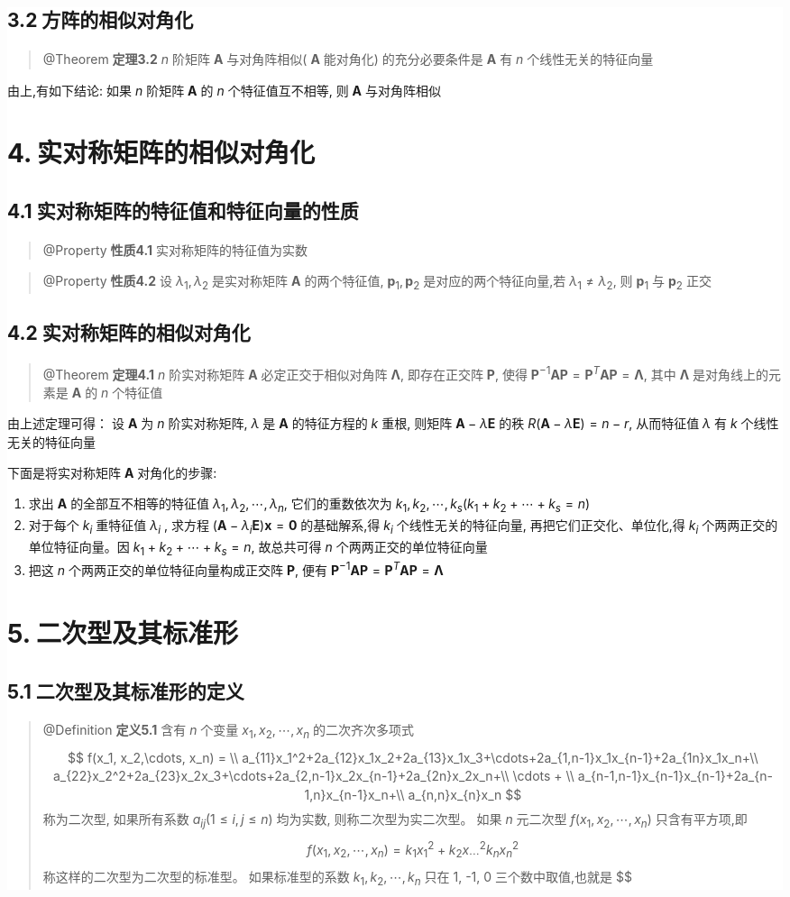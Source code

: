 
## 3.2 方阵的相似对角化

> @Theorem
> **定理3.2** $n$ 阶矩阵 $\boldsymbol{A}$ 与对角阵相似( $\boldsymbol{A}$ 能对角化) 的充分必要条件是 $\boldsymbol{A}$ 有 $n$ 个线性无关的特征向量

由上,有如下结论:
如果 $n$ 阶矩阵 $\boldsymbol{A}$ 的 $n$ 个特征值互不相等, 则 $\boldsymbol{A}$ 与对角阵相似

# 4. 实对称矩阵的相似对角化
## 4.1 实对称矩阵的特征值和特征向量的性质
> @Property
> **性质4.1** 实对称矩阵的特征值为实数

> @Property
> **性质4.2** 设 $\lambda_1, \lambda_2$ 是实对称矩阵 $\boldsymbol{A}$ 的两个特征值, $\boldsymbol{p}_1, \boldsymbol{p}_2$ 是对应的两个特征向量,若 $\lambda_1\neq \lambda_2$, 则 $\boldsymbol{p}_1$ 与 $\boldsymbol{p}_2$ 正交

## 4.2 实对称矩阵的相似对角化
> @Theorem
> **定理4.1** $n$ 阶实对称矩阵 $\boldsymbol{A}$ 必定正交于相似对角阵 $\boldsymbol{\Lambda}$, 即存在正交阵 $\boldsymbol{P}$, 使得 $\boldsymbol{P}^{-1}\boldsymbol{A}\boldsymbol{P} = \boldsymbol{P}^T\boldsymbol{A}\boldsymbol{P}=\boldsymbol{\Lambda}$, 其中 $\boldsymbol{\Lambda}$ 是对角线上的元素是 $\boldsymbol{A}$ 的 $n$ 个特征值

由上述定理可得： 
设 $\boldsymbol{A}$ 为 $n$ 阶实对称矩阵, $\lambda$ 是 $\boldsymbol{A}$ 的特征方程的 $k$ 重根, 则矩阵 $\boldsymbol{A}-\lambda\boldsymbol{E}$ 的秩 $R(\boldsymbol{A}-\lambda\boldsymbol{E})=n-r$, 从而特征值 $\lambda$ 有 $k$ 个线性无关的特征向量

下面是将实对称矩阵 $\boldsymbol{A}$ 对角化的步骤:
1. 求出 $\boldsymbol{A}$ 的全部互不相等的特征值 $\lambda_1, \lambda_2, \cdots, \lambda_n$, 它们的重数依次为 $k_1, k_2,\cdots, k_s$$(k_1+k_2+\cdots+k_s=n)$
2. 对于每个 $k_i$ 重特征值 $\lambda_i$ , 求方程 $(\boldsymbol{A}-\lambda_i\boldsymbol{E})\boldsymbol{x}=\boldsymbol{0}$ 的基础解系,得 $k_i$ 个线性无关的特征向量, 再把它们正交化、单位化,得 $k_i$  个两两正交的单位特征向量。因 $k_1+k_2+\cdots+k_s=n$, 故总共可得 $n$ 个两两正交的单位特征向量
3. 把这 $n$ 个两两正交的单位特征向量构成正交阵 $\boldsymbol{P}$, 便有 $\boldsymbol{P}^{-1}\boldsymbol{A}\boldsymbol{P} = \boldsymbol{P}^T\boldsymbol{A}\boldsymbol{P}=\boldsymbol{\Lambda}$

# 5. 二次型及其标准形

## 5.1 二次型及其标准形的定义
> @Definition
> **定义5.1** 含有 $n$ 个变量 $x_1, x_2,\cdots, x_n$ 的二次齐次多项式
> $$
> f(x_1, x_2,\cdots, x_n) = \\
> a_{11}x_1^2+2a_{12}x_1x_2+2a_{13}x_1x_3+\cdots+2a_{1,n-1}x_1x_{n-1}+2a_{1n}x_1x_n+\\
> a_{22}x_2^2+2a_{23}x_2x_3+\cdots+2a_{2,n-1}x_2x_{n-1}+2a_{2n}x_2x_n+\\
> \cdots + \\ 
> a_{n-1,n-1}x_{n-1}x_{n-1}+2a_{n-1,n}x_{n-1}x_n+\\
> a_{n,n}x_{n}x_n
> $$
> 称为二次型, 如果所有系数 $a_{ij}(1\le i, j\le n)$ 均为实数,  则称二次型为实二次型。
> 如果 $n$ 元二次型 $f(x_1,x_2,\cdots,x_n)$ 只含有平方项,即
> $$
> f(x_1, x_2, \cdots, x_n) = k_1x_1^2+k_2x^2_\cdots k_nx_n^2
> $$
> 称这样的二次型为二次型的标准型。
> 如果标准型的系数 $k_1, k_2,\cdots, k_n$ 只在 1, -1, 0 三个数中取值,也就是
> $$